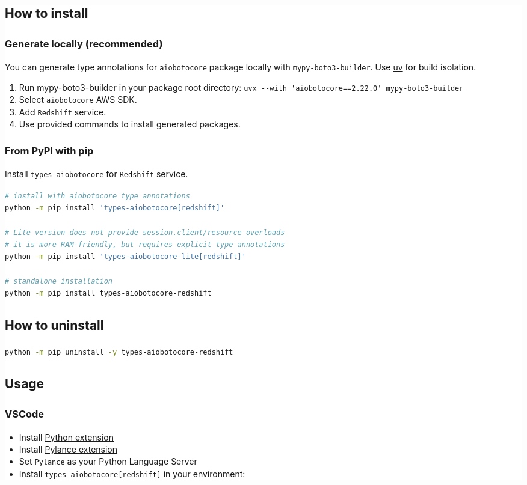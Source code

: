 <a id="how-to-install"></a>

## How to install

<a id="generate-locally-(recommended)"></a>

### Generate locally (recommended)

You can generate type annotations for `aiobotocore` package locally with
`mypy-boto3-builder`. Use
[uv](https://docs.astral.sh/uv/getting-started/installation/) for build
isolation.

1. Run mypy-boto3-builder in your package root directory:
   `uvx --with 'aiobotocore==2.22.0' mypy-boto3-builder`
2. Select `aiobotocore` AWS SDK.
3. Add `Redshift` service.
4. Use provided commands to install generated packages.

<a id="from-pypi-with-pip"></a>

### From PyPI with pip

Install `types-aiobotocore` for `Redshift` service.

```bash
# install with aiobotocore type annotations
python -m pip install 'types-aiobotocore[redshift]'

# Lite version does not provide session.client/resource overloads
# it is more RAM-friendly, but requires explicit type annotations
python -m pip install 'types-aiobotocore-lite[redshift]'

# standalone installation
python -m pip install types-aiobotocore-redshift
```

<a id="how-to-uninstall"></a>

## How to uninstall

```bash
python -m pip uninstall -y types-aiobotocore-redshift
```

<a id="usage"></a>

## Usage

<a id="vscode"></a>

### VSCode

- Install
  [Python extension](https://marketplace.visualstudio.com/items?itemName=ms-python.python)
- Install
  [Pylance extension](https://marketplace.visualstudio.com/items?itemName=ms-python.vscode-pylance)
- Set `Pylance` as your Python Language Server
- Install `types-aiobotocore[redshift]` in your environment:
